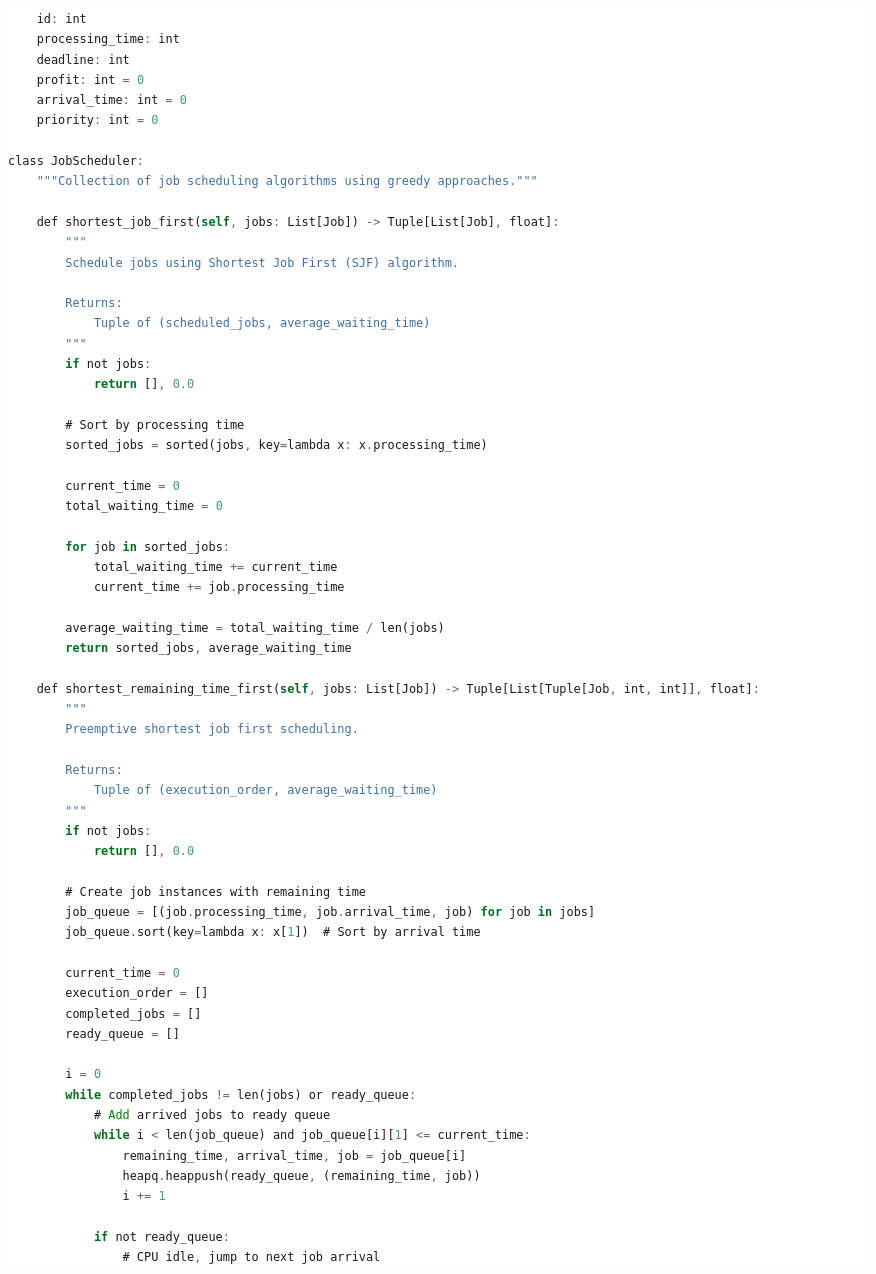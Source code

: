 ```rust
    id: int
    processing_time: int
    deadline: int
    profit: int = 0
    arrival_time: int = 0
    priority: int = 0

class JobScheduler:
    """Collection of job scheduling algorithms using greedy approaches."""
    
    def shortest_job_first(self, jobs: List[Job]) -> Tuple[List[Job], float]:
        """
        Schedule jobs using Shortest Job First (SJF) algorithm.
        
        Returns:
            Tuple of (scheduled_jobs, average_waiting_time)
        """
        if not jobs:
            return [], 0.0
        
        # Sort by processing time
        sorted_jobs = sorted(jobs, key=lambda x: x.processing_time)
        
        current_time = 0
        total_waiting_time = 0
        
        for job in sorted_jobs:
            total_waiting_time += current_time
            current_time += job.processing_time
        
        average_waiting_time = total_waiting_time / len(jobs)
        return sorted_jobs, average_waiting_time
    
    def shortest_remaining_time_first(self, jobs: List[Job]) -> Tuple[List[Tuple[Job, int, int]], float]:
        """
        Preemptive shortest job first scheduling.
        
        Returns:
            Tuple of (execution_order, average_waiting_time)
        """
        if not jobs:
            return [], 0.0
        
        # Create job instances with remaining time
        job_queue = [(job.processing_time, job.arrival_time, job) for job in jobs]
        job_queue.sort(key=lambda x: x[1])  # Sort by arrival time
        
        current_time = 0
        execution_order = []
        completed_jobs = []
        ready_queue = []
        
        i = 0
        while completed_jobs != len(jobs) or ready_queue:
            # Add arrived jobs to ready queue
            while i < len(job_queue) and job_queue[i][1] <= current_time:
                remaining_time, arrival_time, job = job_queue[i]
                heapq.heappush(ready_queue, (remaining_time, job))
                i += 1
            
            if not ready_queue:
                # CPU idle, jump to next job arrival
```